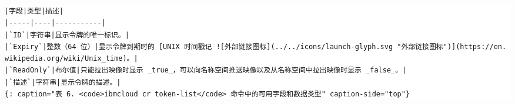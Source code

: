   ```
|字段|类型|描述|
|-----|----|-----------|
|`ID`|字符串|显示令牌的唯一标识。|
|`Expiry`|整数（64 位）|显示令牌到期时的 [UNIX 时间戳记 ![外部链接图标](../../icons/launch-glyph.svg "外部链接图标")](https://en.wikipedia.org/wiki/Unix_time)。|
|`ReadOnly`|布尔值|只能拉出映像时显示 _true_，可以向名称空间推送映像以及从名称空间中拉出映像时显示 _false_。|
|`描述`|字符串|显示令牌的描述。|
{: caption="表 6. <code>ibmcloud cr token-list</code> 命令中的可用字段和数据类型" caption-side="top"}
